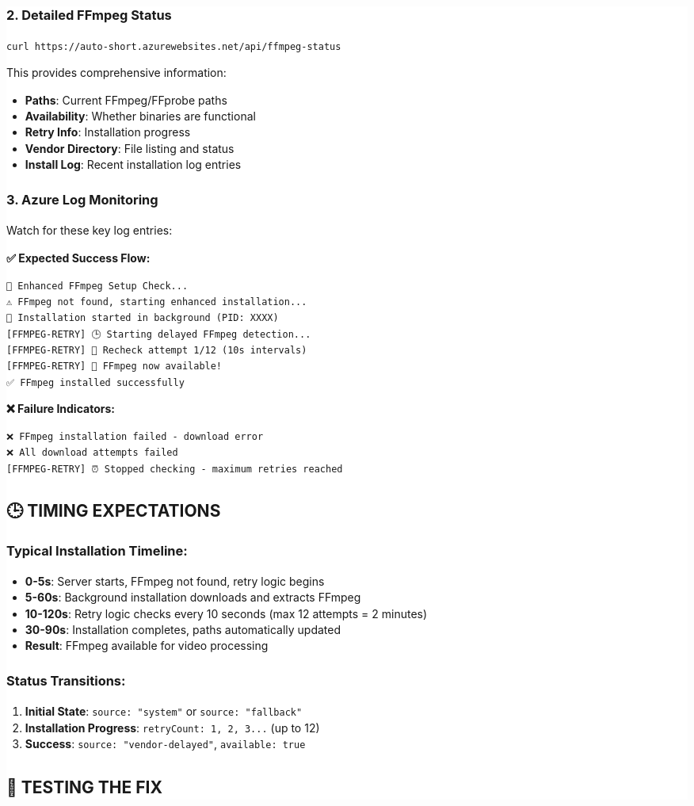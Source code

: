 ### **2. Detailed FFmpeg Status**

```bash
curl https://auto-short.azurewebsites.net/api/ffmpeg-status
```

This provides comprehensive information:

- **Paths**: Current FFmpeg/FFprobe paths
- **Availability**: Whether binaries are functional
- **Retry Info**: Installation progress
- **Vendor Directory**: File listing and status
- **Install Log**: Recent installation log entries

### **3. Azure Log Monitoring**

Watch for these key log entries:

**✅ Expected Success Flow:**

```log
🔧 Enhanced FFmpeg Setup Check...
⚠️ FFmpeg not found, starting enhanced installation...
🔄 Installation started in background (PID: XXXX)
[FFMPEG-RETRY] 🕒 Starting delayed FFmpeg detection...
[FFMPEG-RETRY] 🔄 Recheck attempt 1/12 (10s intervals)
[FFMPEG-RETRY] 🎉 FFmpeg now available!
✅ FFmpeg installed successfully
```

**❌ Failure Indicators:**

```log
❌ FFmpeg installation failed - download error
❌ All download attempts failed
[FFMPEG-RETRY] ⏰ Stopped checking - maximum retries reached
```

## 🕒 **TIMING EXPECTATIONS**

### **Typical Installation Timeline:**

- **0-5s**: Server starts, FFmpeg not found, retry logic begins
- **5-60s**: Background installation downloads and extracts FFmpeg
- **10-120s**: Retry logic checks every 10 seconds (max 12 attempts = 2 minutes)
- **30-90s**: Installation completes, paths automatically updated
- **Result**: FFmpeg available for video processing

### **Status Transitions:**

1. **Initial State**: `source: "system"` or `source: "fallback"`
2. **Installation Progress**: `retryCount: 1, 2, 3...` (up to 12)
3. **Success**: `source: "vendor-delayed"`, `available: true`

## 🎯 **TESTING THE FIX**
